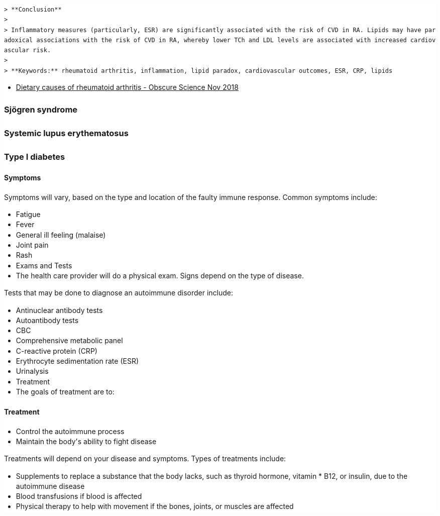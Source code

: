     > **Conclusion**
    >
    > Inflammatory measures (particularly, ESR) are significantly associated with the risk of CVD in RA. Lipids may have paradoxical associations with the risk of CVD in RA, whereby lower TCh and LDL levels are associated with increased cardiovascular risk.
    >
    > **Keywords:** rheumatoid arthritis, inflammation, lipid paradox, cardiovascular outcomes, ESR, CRP, lipids

* [Dietary causes of rheumatoid arthritis - Obscure Science Nov 2018](https://obscurescience.com/2018/11/28/dietary-causes-of-rheumatoid-arthritis/)

### Sjögren syndrome

### Systemic lupus erythematosus

### Type I diabetes

#### Symptoms

Symptoms will vary, based on the type and location of the faulty immune response. Common symptoms include:

* Fatigue
* Fever
* General ill feeling (malaise)
* Joint pain
* Rash
* Exams and Tests
* The health care provider will do a physical exam. Signs depend on the type of disease.

Tests that may be done to diagnose an autoimmune disorder include:

* Antinuclear antibody tests
* Autoantibody tests
* CBC
* Comprehensive metabolic panel
* C-reactive protein (CRP)
* Erythrocyte sedimentation rate (ESR)
* Urinalysis
* Treatment
* The goals of treatment are to:

#### Treatment

* Control the autoimmune process
* Maintain the body's ability to fight disease

Treatments will depend on your disease and symptoms. Types of treatments include:

* Supplements to replace a substance that the body lacks, such as thyroid hormone, vitamin * B12, or insulin, due to the autoimmune disease
* Blood transfusions if blood is affected
* Physical therapy to help with movement if the bones, joints, or muscles are affected
